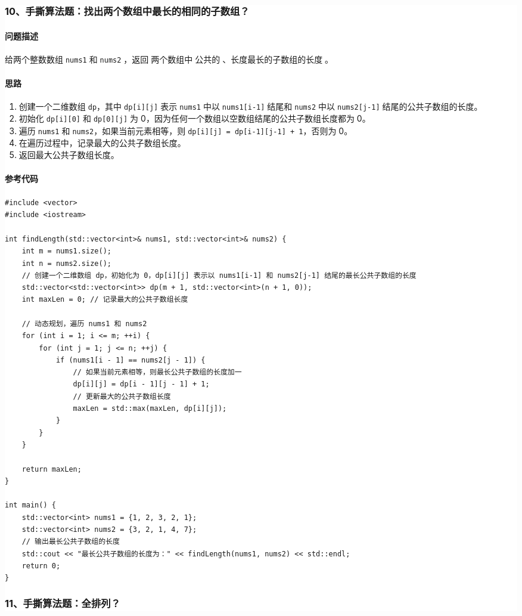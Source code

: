 ### 10、手撕算法题：找出两个数组中最长的相同的子数组？

#### 问题描述

给两个整数数组 `nums1` 和 `nums2` ，返回 两个数组中 公共的 、长度最长的子数组的长度 。

#### 思路

1. 创建一个二维数组 `dp`，其中 `dp[i][j]` 表示 `nums1` 中以 `nums1[i-1]` 结尾和 `nums2` 中以 `nums2[j-1]` 结尾的公共子数组的长度。
2. 初始化 `dp[i][0]` 和 `dp[0][j]` 为 0，因为任何一个数组以空数组结尾的公共子数组长度都为 0。
3. 遍历 `nums1` 和 `nums2`，如果当前元素相等，则 `dp[i][j] = dp[i-1][j-1] + 1`，否则为 0。
4. 在遍历过程中，记录最大的公共子数组长度。
5. 返回最大公共子数组长度。

#### 参考代码

```
#include <vector>
#include <iostream>

int findLength(std::vector<int>& nums1, std::vector<int>& nums2) {
    int m = nums1.size();
    int n = nums2.size();
    // 创建一个二维数组 dp，初始化为 0，dp[i][j] 表示以 nums1[i-1] 和 nums2[j-1] 结尾的最长公共子数组的长度
    std::vector<std::vector<int>> dp(m + 1, std::vector<int>(n + 1, 0));
    int maxLen = 0; // 记录最大的公共子数组长度

    // 动态规划，遍历 nums1 和 nums2
    for (int i = 1; i <= m; ++i) {
        for (int j = 1; j <= n; ++j) {
            if (nums1[i - 1] == nums2[j - 1]) {
                // 如果当前元素相等，则最长公共子数组的长度加一
                dp[i][j] = dp[i - 1][j - 1] + 1;
                // 更新最大的公共子数组长度
                maxLen = std::max(maxLen, dp[i][j]);
            }
        }
    }

    return maxLen;
}

int main() {
    std::vector<int> nums1 = {1, 2, 3, 2, 1};
    std::vector<int> nums2 = {3, 2, 1, 4, 7};
    // 输出最长公共子数组的长度
    std::cout << "最长公共子数组的长度为：" << findLength(nums1, nums2) << std::endl;
    return 0;
}
```

### 11、手撕算法题：全排列？
